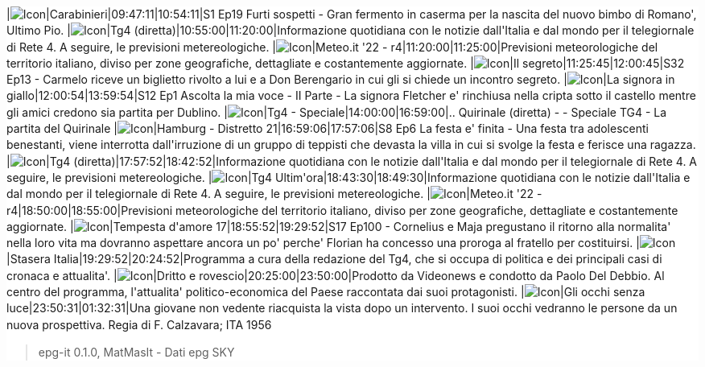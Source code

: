 |![Icon](https://guidatv.sky.it/uuid/5b7a7ea8-3d90-4bb0-976b-92a7cf9936c1/cover?md5ChecksumParam=2eef73b9f43183e9181770c69ff1525a)|Carabinieri|09:47:11|10:54:11|S1 Ep19 Furti sospetti - Gran fermento in caserma per la nascita del nuovo bimbo di Romano&#039;, Ultimo Pio.
|![Icon](https://guidatv.sky.it/uuid/7939b3c2-f68d-499e-bbf8-823981b8cf92/cover?md5ChecksumParam=19649c096f190528329ed245bb1fc168)|Tg4 (diretta)|10:55:00|11:20:00|Informazione quotidiana con le notizie dall&#039;Italia e dal mondo per il telegiornale di Rete 4. A seguire, le previsioni metereologiche.
|![Icon](https://guidatv.sky.it/uuid/dtt_cover_l58VsCKBwnW.png)|Meteo.it &#039;22 - r4|11:20:00|11:25:00|Previsioni meteorologiche del territorio italiano, diviso per zone geografiche, dettagliate e costantemente aggiornate.
|![Icon](https://guidatv.sky.it/uuid/2096873e-0a78-4dbd-9f3e-e8c03ccf032f/cover?md5ChecksumParam=ab30ce788b92b875e5b2b4a9570a643a)|Il segreto|11:25:45|12:00:45|S32 Ep13 - Carmelo riceve un biglietto rivolto a lui e a Don Berengario in cui gli si chiede un incontro segreto.
|![Icon](https://guidatv.sky.it/uuid/25fe0312-3a22-48f2-b177-f802722a20d4/cover?md5ChecksumParam=37322487c327a15be5b998de6d6eb36b)|La signora in giallo|12:00:54|13:59:54|S12 Ep1 Ascolta la mia voce - II Parte - La signora Fletcher e&#039; rinchiusa nella cripta sotto il castello mentre gli amici credono sia partita per Dublino.
|![Icon](https://guidatv.sky.it/uuid/b6b46722-112c-4faa-8ee8-e146fd8b16d7/cover?md5ChecksumParam=1f605743f8b9c7cdbfc39f1d25f8455b)|Tg4 - Speciale|14:00:00|16:59:00|.. Quirinale (diretta) - - Speciale TG4 - La partita del Quirinale
|![Icon](https://guidatv.sky.it/uuid/4fdeb514-5e62-4a4c-ac55-9a5f71749c1a/cover?md5ChecksumParam=789d0fd69738a96bf88d0cac1f03089f)|Hamburg - Distretto 21|16:59:06|17:57:06|S8 Ep6 La festa e&#039; finita - Una festa tra adolescenti benestanti, viene interrotta dall&#039;irruzione di un gruppo di teppisti che devasta la villa in cui si svolge la festa e ferisce una ragazza.
|![Icon](https://guidatv.sky.it/uuid/7939b3c2-f68d-499e-bbf8-823981b8cf92/cover?md5ChecksumParam=19649c096f190528329ed245bb1fc168)|Tg4 (diretta)|17:57:52|18:42:52|Informazione quotidiana con le notizie dall&#039;Italia e dal mondo per il telegiornale di Rete 4. A seguire, le previsioni metereologiche.
|![Icon](https://guidatv.sky.it/uuid/19942f13-451b-48b6-97f5-4b7371cfbad1/cover?md5ChecksumParam=089225057fa2e5575b83850246aecbc9)|Tg4 Ultim&#039;ora|18:43:30|18:49:30|Informazione quotidiana con le notizie dall&#039;Italia e dal mondo per il telegiornale di Rete 4. A seguire, le previsioni metereologiche.
|![Icon](https://guidatv.sky.it/uuid/dtt_cover_l58VsCKBwnW.png)|Meteo.it &#039;22 - r4|18:50:00|18:55:00|Previsioni meteorologiche del territorio italiano, diviso per zone geografiche, dettagliate e costantemente aggiornate.
|![Icon](https://guidatv.sky.it/uuid/3cb1becd-4a1f-4907-9d99-f6462b960010/cover?md5ChecksumParam=98ff1c4a24a1429dee22e3c3c698dfbd)|Tempesta d&#039;amore 17|18:55:52|19:29:52|S17 Ep100 - Cornelius e Maja pregustano il ritorno alla normalita&#039; nella loro vita ma dovranno aspettare ancora un po&#039; perche&#039; Florian ha concesso una proroga al fratello per costituirsi.
|![Icon](https://guidatv.sky.it/uuid/dcfdbe43-61ab-4b82-aa14-c624d782669e/cover?md5ChecksumParam=7494e46d26f33777015ba024c138218d)|Stasera Italia|19:29:52|20:24:52|Programma a cura della redazione del Tg4, che si occupa di politica e dei principali casi di cronaca e attualita&#039;.
|![Icon](https://guidatv.sky.it/uuid/51fe7278-c546-4df0-91b2-02ec5f32d3bd/cover?md5ChecksumParam=e5a87f2f5d11efdb5cbc2cb52f25bed2)|Dritto e rovescio|20:25:00|23:50:00|Prodotto da Videonews e condotto da Paolo Del Debbio. Al centro del programma, l&#039;attualita&#039; politico-economica del Paese raccontata dai suoi protagonisti.
|![Icon](https://guidatv.sky.it/uuid/33a364d4-45d6-4260-9d0c-1e6c94a004b0/cover?md5ChecksumParam=988fd4d037c0b5e24402d7c31c634967)|Gli occhi senza luce|23:50:31|01:32:31|Una giovane non vedente riacquista la vista dopo un intervento. I suoi occhi vedranno le persone da un nuova prospettiva. Regia di F. Calzavara; ITA 1956



 > epg-it 0.1.0, MatMasIt - Dati epg SKY